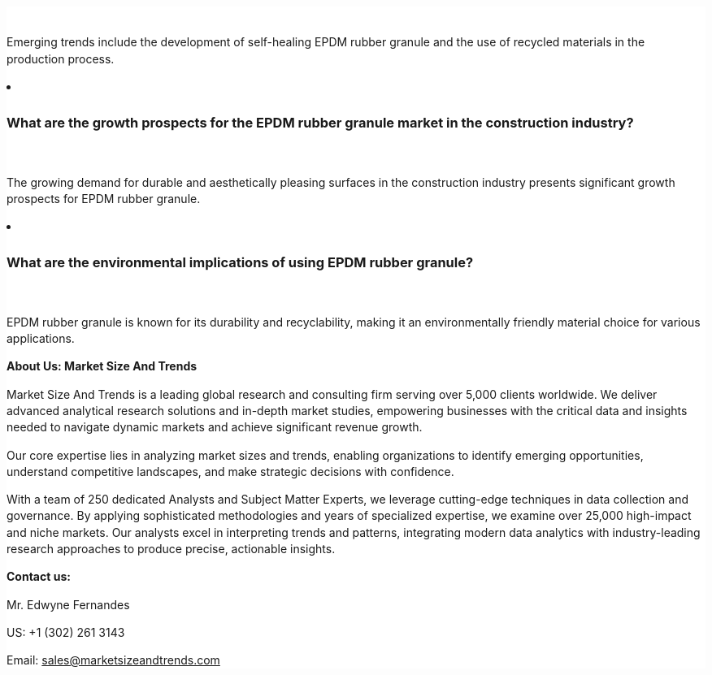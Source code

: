 <p>&nbsp;</p><p>Emerging trends include the development of self-healing EPDM rubber granule and the use of recycled materials in the production process.</p> </li> <li> <h3>What are the growth prospects for the EPDM rubber granule market in the construction industry?</h3> <p>&nbsp;</p><p>The growing demand for durable and aesthetically pleasing surfaces in the construction industry presents significant growth prospects for EPDM rubber granule.</p> </li> <li> <h3>What are the environmental implications of using EPDM rubber granule?</h3> <p>&nbsp;</p><p>EPDM rubber granule is known for its durability and recyclability, making it an environmentally friendly material choice for various applications.</p> </li></ol></body></html></p><p><strong>About Us:&nbsp;Market Size And Trends</strong></p><p>Market Size And Trends&nbsp;is a leading global research and consulting firm serving over 5,000 clients worldwide. We deliver advanced analytical research solutions and in-depth market studies, empowering businesses with the critical data and insights needed to navigate dynamic markets and achieve significant revenue growth.</p><p>Our core expertise lies in analyzing market sizes and trends, enabling organizations to identify emerging opportunities, understand competitive landscapes, and make strategic decisions with confidence.</p><p>With a team of 250 dedicated Analysts and Subject Matter Experts, we leverage cutting-edge techniques in data collection and governance. By applying sophisticated methodologies and years of specialized expertise, we examine over 25,000 high-impact and niche markets. Our analysts excel in interpreting trends and patterns, integrating modern data analytics with industry-leading research approaches to produce precise, actionable insights.</p><p><strong>Contact us:</strong></p><p>Mr. Edwyne Fernandes</p><p>US: +1 (302) 261 3143</p><p>Email: <a href="mailto:sales@marketsizeandtrends.com">sales@marketsizeandtrends.com</a>&nbsp;</p>
